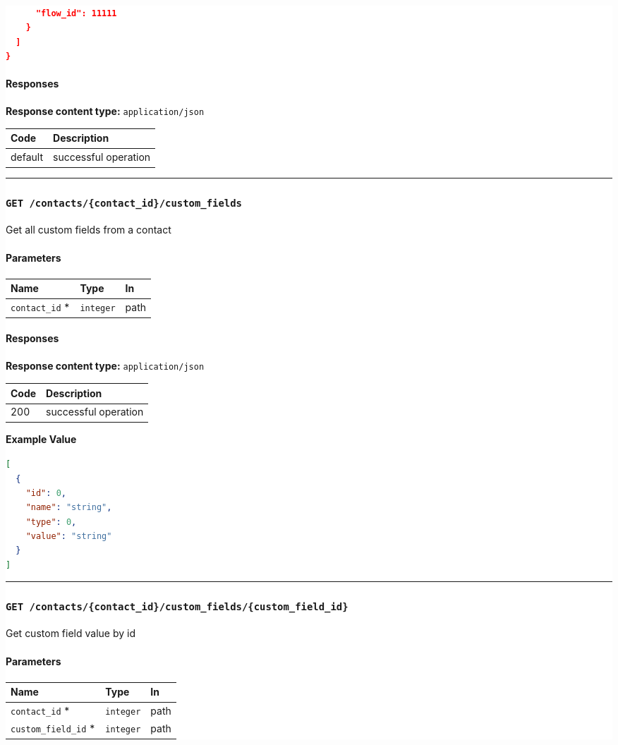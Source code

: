 ```json
      "flow_id": 11111
    }
  ]
}
```

#### Responses
**Response content type:** `application/json`

| Code | Description |
| :--- | :--- |
| default | successful operation |

---
### `GET /contacts/{contact_id}/custom_fields`

Get all custom fields from a contact

#### Parameters
| Name | Type | In |
| :--- | :--- | :--- |
| `contact_id` * | `integer` | path |

#### Responses
**Response content type:** `application/json`

| Code | Description |
| :--- | :--- |
| 200 | successful operation |

**Example Value**
```json
[
  {
    "id": 0,
    "name": "string",
    "type": 0,
    "value": "string"
  }
]
```
---
### `GET /contacts/{contact_id}/custom_fields/{custom_field_id}`

Get custom field value by id

#### Parameters
| Name | Type | In |
| :--- | :--- | :--- |
| `contact_id` * | `integer` | path |
| `custom_field_id` * | `integer` | path |
